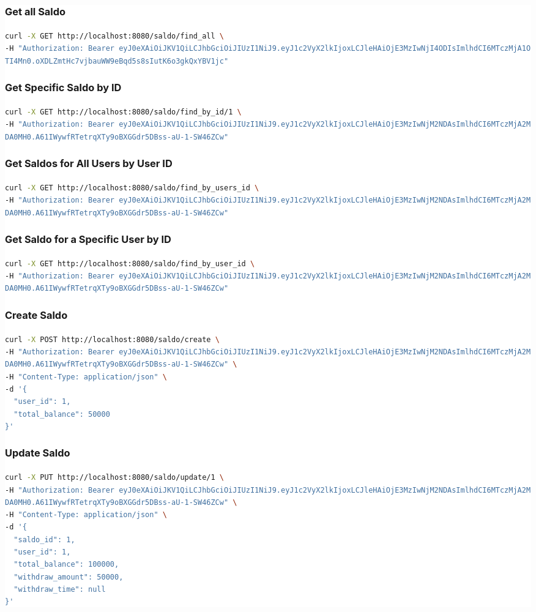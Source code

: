 ### Get all Saldo

```sh
curl -X GET http://localhost:8080/saldo/find_all \
-H "Authorization: Bearer eyJ0eXAiOiJKV1QiLCJhbGciOiJIUzI1NiJ9.eyJ1c2VyX2lkIjoxLCJleHAiOjE3MzIwNjI4ODIsImlhdCI6MTczMjA1OTI4Mn0.oXDLZmtHc7vjbauWW9eBqd5s8sIutK6o3gkQxYBV1jc"
```

### Get Specific Saldo by ID

```sh
curl -X GET http://localhost:8080/saldo/find_by_id/1 \
-H "Authorization: Bearer eyJ0eXAiOiJKV1QiLCJhbGciOiJIUzI1NiJ9.eyJ1c2VyX2lkIjoxLCJleHAiOjE3MzIwNjM2NDAsImlhdCI6MTczMjA2MDA0MH0.A61IWywfRTetrqXTy9oBXGGdr5DBss-aU-1-SW46ZCw"
```

### Get Saldos for All Users by User ID

```sh
curl -X GET http://localhost:8080/saldo/find_by_users_id \
-H "Authorization: Bearer eyJ0eXAiOiJKV1QiLCJhbGciOiJIUzI1NiJ9.eyJ1c2VyX2lkIjoxLCJleHAiOjE3MzIwNjM2NDAsImlhdCI6MTczMjA2MDA0MH0.A61IWywfRTetrqXTy9oBXGGdr5DBss-aU-1-SW46ZCw"
```

### Get Saldo for a Specific User by ID

```sh
curl -X GET http://localhost:8080/saldo/find_by_user_id \
-H "Authorization: Bearer eyJ0eXAiOiJKV1QiLCJhbGciOiJIUzI1NiJ9.eyJ1c2VyX2lkIjoxLCJleHAiOjE3MzIwNjM2NDAsImlhdCI6MTczMjA2MDA0MH0.A61IWywfRTetrqXTy9oBXGGdr5DBss-aU-1-SW46ZCw"
```

### Create Saldo

```sh
curl -X POST http://localhost:8080/saldo/create \
-H "Authorization: Bearer eyJ0eXAiOiJKV1QiLCJhbGciOiJIUzI1NiJ9.eyJ1c2VyX2lkIjoxLCJleHAiOjE3MzIwNjM2NDAsImlhdCI6MTczMjA2MDA0MH0.A61IWywfRTetrqXTy9oBXGGdr5DBss-aU-1-SW46ZCw" \
-H "Content-Type: application/json" \
-d '{
  "user_id": 1,
  "total_balance": 50000
}'
```

### Update Saldo

```sh
curl -X PUT http://localhost:8080/saldo/update/1 \
-H "Authorization: Bearer eyJ0eXAiOiJKV1QiLCJhbGciOiJIUzI1NiJ9.eyJ1c2VyX2lkIjoxLCJleHAiOjE3MzIwNjM2NDAsImlhdCI6MTczMjA2MDA0MH0.A61IWywfRTetrqXTy9oBXGGdr5DBss-aU-1-SW46ZCw" \
-H "Content-Type: application/json" \
-d '{
  "saldo_id": 1,
  "user_id": 1,
  "total_balance": 100000,
  "withdraw_amount": 50000,
  "withdraw_time": null
}'
```
